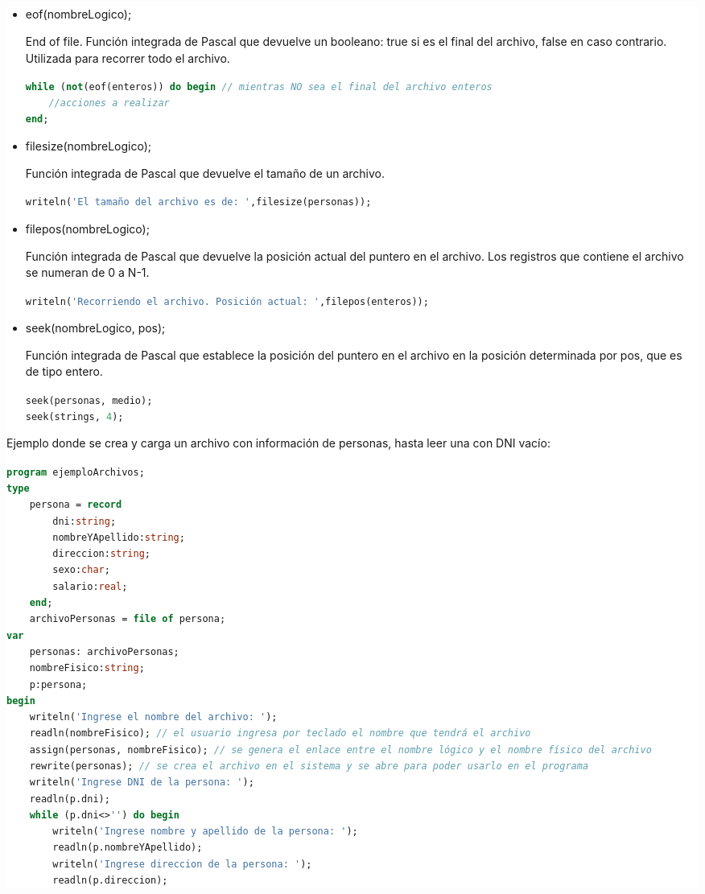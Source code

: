 - eof(nombreLogico);
    
    End of file. Función integrada de Pascal que devuelve un booleano: true si es el final del archivo, false en caso contrario. Utilizada para recorrer todo el archivo.
    
    ```pascal
    while (not(eof(enteros)) do begin // mientras NO sea el final del archivo enteros
    	//acciones a realizar
    end;
    ```
    
- filesize(nombreLogico);
    
    Función integrada de Pascal que devuelve el tamaño de un archivo.
    
    ```pascal
    writeln('El tamaño del archivo es de: ',filesize(personas));
    ```
    
- filepos(nombreLogico);
    
    Función integrada de Pascal que devuelve la posición actual del puntero en el archivo. Los registros que contiene el archivo se numeran de 0 a N-1.
    
    ```pascal
    writeln('Recorriendo el archivo. Posición actual: ',filepos(enteros));
    ```
    
- seek(nombreLogico, pos);
    
    Función integrada de Pascal que establece la posición del puntero en el archivo en la posición determinada por pos, que es de tipo entero.
    
    ```pascal
    seek(personas, medio);
    seek(strings, 4);
    ```
    

Ejemplo donde se crea y carga un archivo con información de personas, hasta leer una con DNI vacío:

```pascal
program ejemploArchivos;
type
	persona = record
		dni:string;
		nombreYApellido:string;
		direccion:string;
		sexo:char;
		salario:real;
	end;
	archivoPersonas = file of persona;
var
	personas: archivoPersonas;
	nombreFisico:string;
	p:persona;
begin
	writeln('Ingrese el nombre del archivo: ');
	readln(nombreFisico); // el usuario ingresa por teclado el nombre que tendrá el archivo
	assign(personas, nombreFisico); // se genera el enlace entre el nombre lógico y el nombre físico del archivo
	rewrite(personas); // se crea el archivo en el sistema y se abre para poder usarlo en el programa
	writeln('Ingrese DNI de la persona: ');
	readln(p.dni);
	while (p.dni<>'') do begin
		writeln('Ingrese nombre y apellido de la persona: ');
		readln(p.nombreYApellido);
		writeln('Ingrese direccion de la persona: ');
		readln(p.direccion);
```